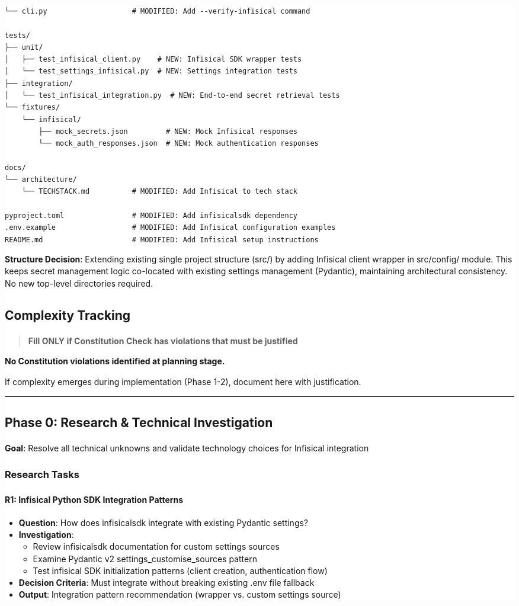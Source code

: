 ```text
└── cli.py                    # MODIFIED: Add --verify-infisical command

tests/
├── unit/
│   ├── test_infisical_client.py    # NEW: Infisical SDK wrapper tests
│   └── test_settings_infisical.py  # NEW: Settings integration tests
├── integration/
│   └── test_infisical_integration.py  # NEW: End-to-end secret retrieval tests
└── fixtures/
    └── infisical/
        ├── mock_secrets.json         # NEW: Mock Infisical responses
        └── mock_auth_responses.json  # NEW: Mock authentication responses

docs/
└── architecture/
    └── TECHSTACK.md          # MODIFIED: Add Infisical to tech stack

pyproject.toml                # MODIFIED: Add infisicalsdk dependency
.env.example                  # MODIFIED: Add Infisical configuration examples
README.md                     # MODIFIED: Add Infisical setup instructions
```

**Structure Decision**: Extending existing single project structure (src/) by adding Infisical client wrapper in src/config/ module. This keeps secret management logic co-located with existing settings management (Pydantic), maintaining architectural consistency. No new top-level directories required.

## Complexity Tracking

> **Fill ONLY if Constitution Check has violations that must be justified**

**No Constitution violations identified at planning stage.**

If complexity emerges during implementation (Phase 1-2), document here with justification.

---

## Phase 0: Research & Technical Investigation

**Goal**: Resolve all technical unknowns and validate technology choices for Infisical integration

### Research Tasks

#### R1: Infisical Python SDK Integration Patterns
- **Question**: How does infisicalsdk integrate with existing Pydantic settings?
- **Investigation**:
  - Review infisicalsdk documentation for custom settings sources
  - Examine Pydantic v2 settings_customise_sources pattern
  - Test infisical SDK initialization patterns (client creation, authentication flow)
- **Decision Criteria**: Must integrate without breaking existing .env file fallback
- **Output**: Integration pattern recommendation (wrapper vs. custom settings source)
